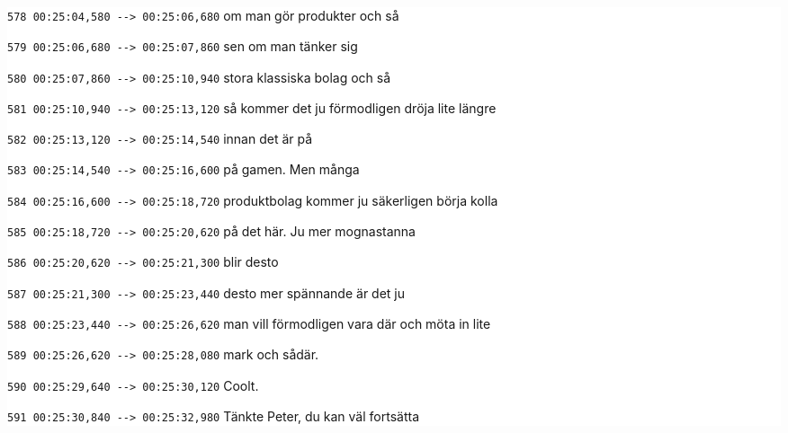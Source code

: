 

`578 00:25:04,580 --> 00:25:06,680`
om man gör produkter och så



`579 00:25:06,680 --> 00:25:07,860`
sen om man tänker sig



`580 00:25:07,860 --> 00:25:10,940`
stora klassiska bolag och så



`581 00:25:10,940 --> 00:25:13,120`
så kommer det ju förmodligen dröja lite längre



`582 00:25:13,120 --> 00:25:14,540`
innan det är på



`583 00:25:14,540 --> 00:25:16,600`
på gamen. Men många



`584 00:25:16,600 --> 00:25:18,720`
produktbolag kommer ju säkerligen börja kolla



`585 00:25:18,720 --> 00:25:20,620`
på det här. Ju mer mognastanna



`586 00:25:20,620 --> 00:25:21,300`
blir desto



`587 00:25:21,300 --> 00:25:23,440`
desto mer spännande är det ju



`588 00:25:23,440 --> 00:25:26,620`
man vill förmodligen vara där och möta in lite



`589 00:25:26,620 --> 00:25:28,080`
mark och sådär.



`590 00:25:29,640 --> 00:25:30,120`
Coolt.



`591 00:25:30,840 --> 00:25:32,980`
Tänkte Peter, du kan väl fortsätta
